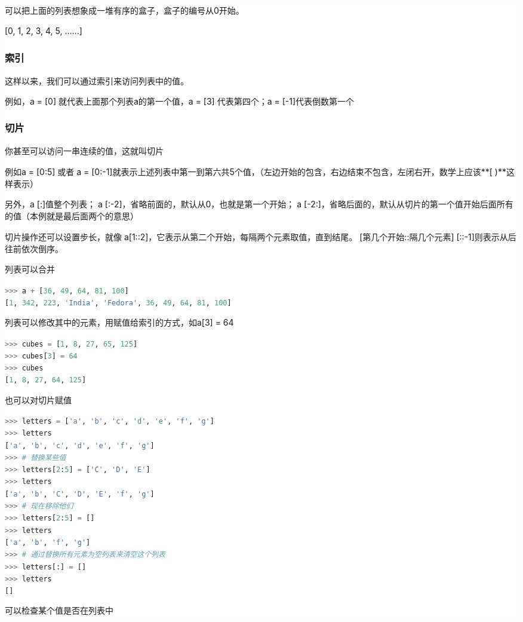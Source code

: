 可以把上面的列表想象成一堆有序的盒子，盒子的编号从0开始。

[0, 1, 2, 3, 4, 5, ......]

### 索引  

这样以来，我们可以通过索引来访问列表中的值。 

例如，a = [0] 就代表上面那个列表a的第一个值，a = [3] 代表第四个；a = [-1]代表倒数第一个

### 切片  

你甚至可以访问一串连续的值，这就叫切片  

例如a = [0:5] 或者 a = [0:-1]就表示上述列表中第一到第六共5个值，（左边开始的包含，右边结束不包含，左闭右开，数学上应该**[ )**这样表示）

另外，a [:]值整个列表；    a [:-2]，省略前面的，默认从0，也就是第一个开始；    a [-2:]，省略后面的，默认从切片的第一个值开始后面所有的值（本例就是最后面两个的意思） 

切片操作还可以设置步长，就像 a[1::2]，它表示从第二个开始，每隔两个元素取值，直到结尾。 [第几个开始::隔几个元素] [::-1]则表示从后往前依次倒序。  

列表可以合并  

```python
>>> a + [36, 49, 64, 81, 100]
[1, 342, 223, 'India', 'Fedora', 36, 49, 64, 81, 100]
```

列表可以修改其中的元素，用赋值给索引的方式，如a[3] = 64

```python
>>> cubes = [1, 8, 27, 65, 125]
>>> cubes[3] = 64
>>> cubes
[1, 8, 27, 64, 125]
```

也可以对切片赋值  

```python
>>> letters = ['a', 'b', 'c', 'd', 'e', 'f', 'g']
>>> letters
['a', 'b', 'c', 'd', 'e', 'f', 'g']
>>> # 替换某些值
>>> letters[2:5] = ['C', 'D', 'E']
>>> letters
['a', 'b', 'C', 'D', 'E', 'f', 'g']
>>> # 现在移除他们
>>> letters[2:5] = []
>>> letters
['a', 'b', 'f', 'g']
>>> # 通过替换所有元素为空列表来清空这个列表
>>> letters[:] = []
>>> letters
[]
```

可以检查某个值是否在列表中  
